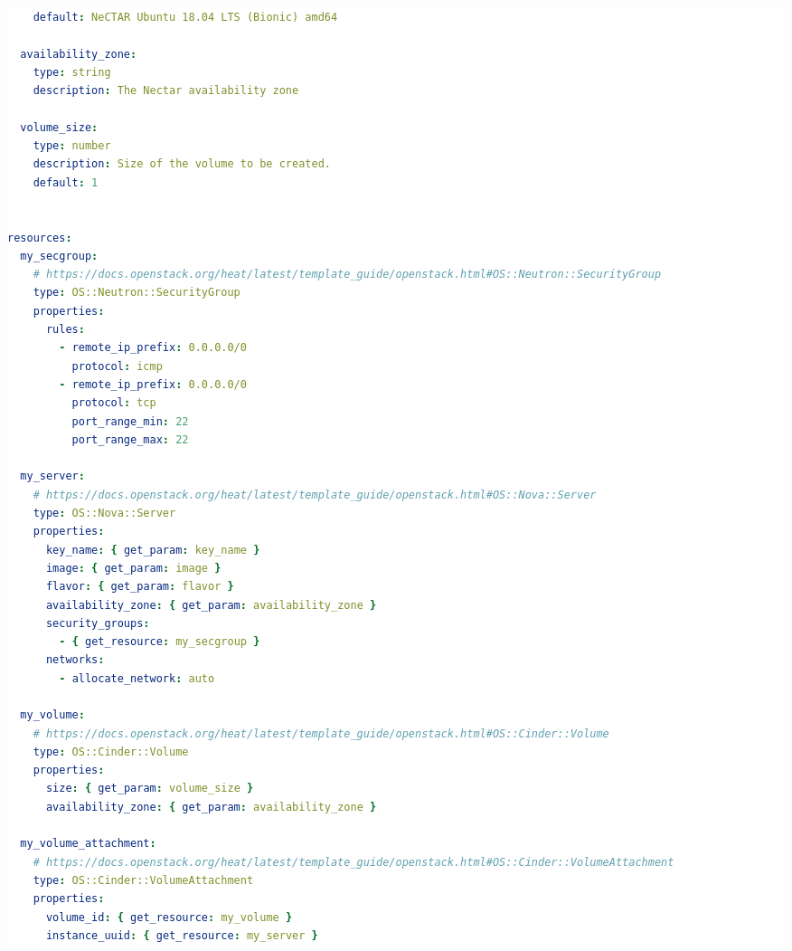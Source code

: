 ```yaml
    default: NeCTAR Ubuntu 18.04 LTS (Bionic) amd64

  availability_zone:
    type: string
    description: The Nectar availability zone

  volume_size:
    type: number
    description: Size of the volume to be created.
    default: 1


resources:
  my_secgroup:
    # https://docs.openstack.org/heat/latest/template_guide/openstack.html#OS::Neutron::SecurityGroup
    type: OS::Neutron::SecurityGroup
    properties:
      rules:
        - remote_ip_prefix: 0.0.0.0/0
          protocol: icmp
        - remote_ip_prefix: 0.0.0.0/0
          protocol: tcp
          port_range_min: 22
          port_range_max: 22

  my_server:
    # https://docs.openstack.org/heat/latest/template_guide/openstack.html#OS::Nova::Server
    type: OS::Nova::Server
    properties:
      key_name: { get_param: key_name }
      image: { get_param: image }
      flavor: { get_param: flavor }
      availability_zone: { get_param: availability_zone }
      security_groups:
        - { get_resource: my_secgroup }
      networks:
        - allocate_network: auto

  my_volume:
    # https://docs.openstack.org/heat/latest/template_guide/openstack.html#OS::Cinder::Volume
    type: OS::Cinder::Volume
    properties:
      size: { get_param: volume_size }
      availability_zone: { get_param: availability_zone }

  my_volume_attachment:
    # https://docs.openstack.org/heat/latest/template_guide/openstack.html#OS::Cinder::VolumeAttachment
    type: OS::Cinder::VolumeAttachment
    properties:
      volume_id: { get_resource: my_volume }
      instance_uuid: { get_resource: my_server }
```
